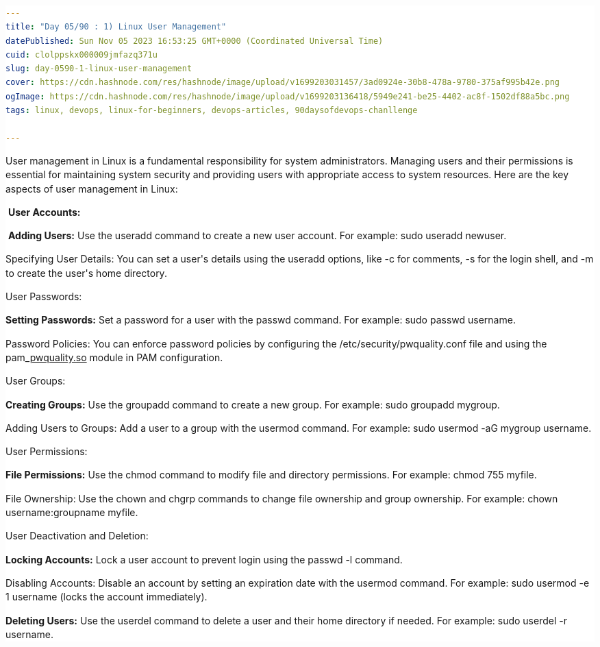 ```yaml
---
title: "Day 05/90 : 1) Linux User Management"
datePublished: Sun Nov 05 2023 16:53:25 GMT+0000 (Coordinated Universal Time)
cuid: clolppskx000009jmfazq371u
slug: day-0590-1-linux-user-management
cover: https://cdn.hashnode.com/res/hashnode/image/upload/v1699203031457/3ad0924e-30b8-478a-9780-375af995b42e.png
ogImage: https://cdn.hashnode.com/res/hashnode/image/upload/v1699203136418/5949e241-be25-4402-ac8f-1502df88a5bc.png
tags: linux, devops, linux-for-beginners, devops-articles, 90daysofdevops-chanllenge

---
```


User management in Linux is a fundamental responsibility for system administrators. Managing users and their permissions is essential for maintaining system security and providing users with appropriate access to system resources. Here are the key aspects of user management in Linux:

 **User Accounts:**

 **Adding Users:** Use the useradd command to create a new user account. For example: sudo useradd newuser.

Specifying User Details: You can set a user's details using the useradd options, like -c for comments, -s for the login shell, and -m to create the user's home directory.

User Passwords:

**Setting Passwords:** Set a password for a user with the passwd command. For example: sudo passwd username.

Password Policies: You can enforce password policies by configuring the /etc/security/pwquality.conf file and using the pam\_[pwquality.so](http://pwquality.so/) module in PAM configuration.

User Groups:

**Creating Groups:** Use the groupadd command to create a new group. For example: sudo groupadd mygroup.

Adding Users to Groups: Add a user to a group with the usermod command. For example: sudo usermod -aG mygroup username.

User Permissions:

**File Permissions:** Use the chmod command to modify file and directory permissions. For example: chmod 755 myfile.

File Ownership: Use the chown and chgrp commands to change file ownership and group ownership. For example: chown username:groupname myfile.

User Deactivation and Deletion:

**Locking Accounts:** Lock a user account to prevent login using the passwd -l command.

Disabling Accounts: Disable an account by setting an expiration date with the usermod command. For example: sudo usermod -e 1 username (locks the account immediately).

**Deleting Users:** Use the userdel command to delete a user and their home directory if needed. For example: sudo userdel -r username.
